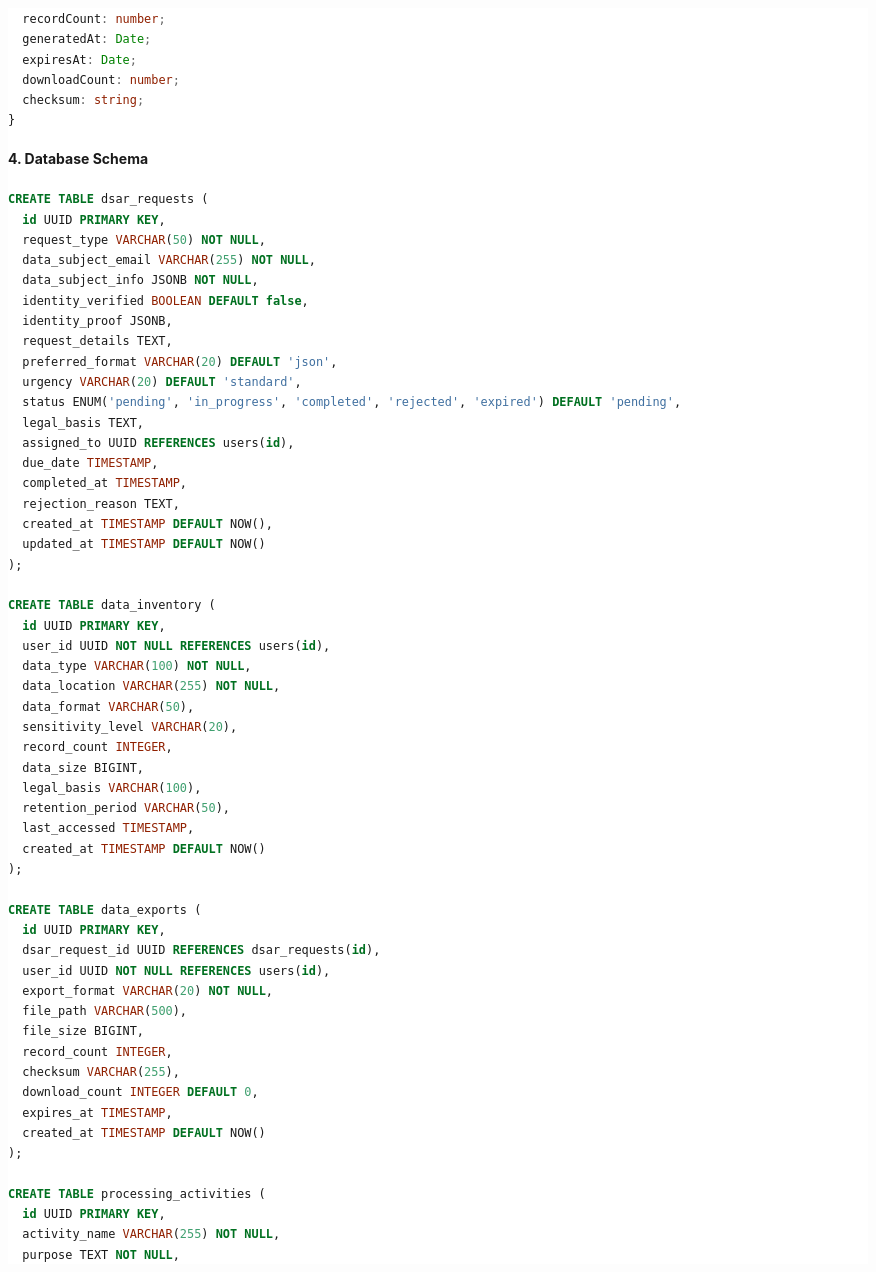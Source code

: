 ```typescript
  recordCount: number;
  generatedAt: Date;
  expiresAt: Date;
  downloadCount: number;
  checksum: string;
}
```

#### 4. Database Schema
```sql
CREATE TABLE dsar_requests (
  id UUID PRIMARY KEY,
  request_type VARCHAR(50) NOT NULL,
  data_subject_email VARCHAR(255) NOT NULL,
  data_subject_info JSONB NOT NULL,
  identity_verified BOOLEAN DEFAULT false,
  identity_proof JSONB,
  request_details TEXT,
  preferred_format VARCHAR(20) DEFAULT 'json',
  urgency VARCHAR(20) DEFAULT 'standard',
  status ENUM('pending', 'in_progress', 'completed', 'rejected', 'expired') DEFAULT 'pending',
  legal_basis TEXT,
  assigned_to UUID REFERENCES users(id),
  due_date TIMESTAMP,
  completed_at TIMESTAMP,
  rejection_reason TEXT,
  created_at TIMESTAMP DEFAULT NOW(),
  updated_at TIMESTAMP DEFAULT NOW()
);

CREATE TABLE data_inventory (
  id UUID PRIMARY KEY,
  user_id UUID NOT NULL REFERENCES users(id),
  data_type VARCHAR(100) NOT NULL,
  data_location VARCHAR(255) NOT NULL,
  data_format VARCHAR(50),
  sensitivity_level VARCHAR(20),
  record_count INTEGER,
  data_size BIGINT,
  legal_basis VARCHAR(100),
  retention_period VARCHAR(50),
  last_accessed TIMESTAMP,
  created_at TIMESTAMP DEFAULT NOW()
);

CREATE TABLE data_exports (
  id UUID PRIMARY KEY,
  dsar_request_id UUID REFERENCES dsar_requests(id),
  user_id UUID NOT NULL REFERENCES users(id),
  export_format VARCHAR(20) NOT NULL,
  file_path VARCHAR(500),
  file_size BIGINT,
  record_count INTEGER,
  checksum VARCHAR(255),
  download_count INTEGER DEFAULT 0,
  expires_at TIMESTAMP,
  created_at TIMESTAMP DEFAULT NOW()
);

CREATE TABLE processing_activities (
  id UUID PRIMARY KEY,
  activity_name VARCHAR(255) NOT NULL,
  purpose TEXT NOT NULL,
```